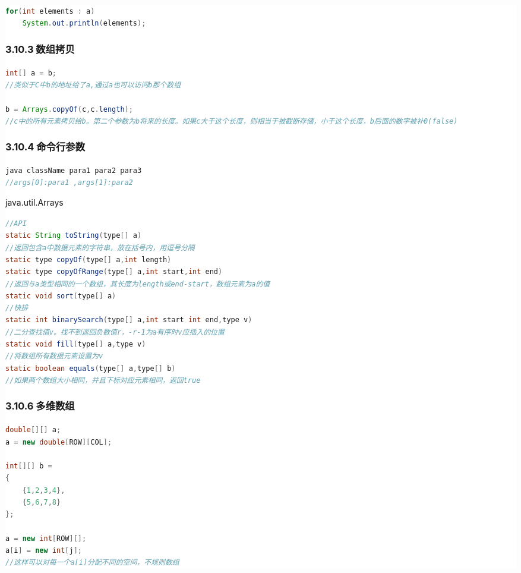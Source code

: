 ```java
for(int elements : a)
    System.out.println(elements);
```

### 3.10.3 数组拷贝

```java
int[] a = b;
//类似于C中b的地址给了a,通过a也可以访问b那个数组

b = Arrays.copyOf(c,c.length);
//c中的所有元素拷贝给b。第二个参数为b将来的长度。如果c大于这个长度，则相当于被截断存储，小于这个长度，b后面的数字被补0(false)
```

### 3.10.4 命令行参数

```java
java className para1 para2 para3
//args[0]:para1 ,args[1]:para2
```
java.util.Arrays
```java
//API
static String toString(type[] a)
//返回包含a中数据元素的字符串，放在括号内，用逗号分隔
static type copyOf(type[] a,int length)
static type copyOfRange(type[] a,int start,int end)
//返回与a类型相同的一个数组，其长度为length或end-start，数组元素为a的值
static void sort(type[] a)
//快排
static int binarySearch(type[] a,int start int end,type v)
//二分查找值v。找不到返回负数值r，-r-1为a有序时v应插入的位置
static void fill(type[] a,type v)
//将数组所有数据元素设置为v
static boolean equals(type[] a,type[] b)
//如果两个数组大小相同，并且下标对应元素相同，返回true
```

### 3.10.6 多维数组

```java
double[][] a;
a = new double[ROW][COL];

int[][] b = 
{
    {1,2,3,4},
    {5,6,7,8}
};

a = new int[ROW][];
a[i] = new int[j];
//这样可以对每一个a[i]分配不同的空间，不规则数组
```
